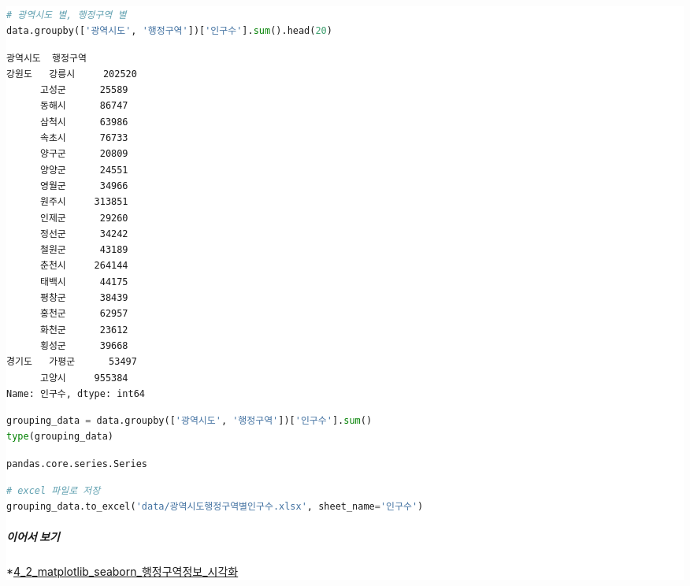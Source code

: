 


```python
# 광역시도 별, 행정구역 별
data.groupby(['광역시도', '행정구역'])['인구수'].sum().head(20)
```




    광역시도  행정구역
    강원도   강릉시     202520
          고성군      25589
          동해시      86747
          삼척시      63986
          속초시      76733
          양구군      20809
          양양군      24551
          영월군      34966
          원주시     313851
          인제군      29260
          정선군      34242
          철원군      43189
          춘천시     264144
          태백시      44175
          평창군      38439
          홍천군      62957
          화천군      23612
          횡성군      39668
    경기도   가평군      53497
          고양시     955384
    Name: 인구수, dtype: int64




```python
grouping_data = data.groupby(['광역시도', '행정구역'])['인구수'].sum()
type(grouping_data)
```




    pandas.core.series.Series




```python
# excel 파일로 저장
grouping_data.to_excel('data/광역시도행정구역별인구수.xlsx', sheet_name='인구수')
```

##### 이어서 보기
*[4_2_matplotlib_seaborn_행정구역정보_시각화](4_2_matplotlib_seaborn_행정구역정보_시각화+mariaDB_연동.md)
